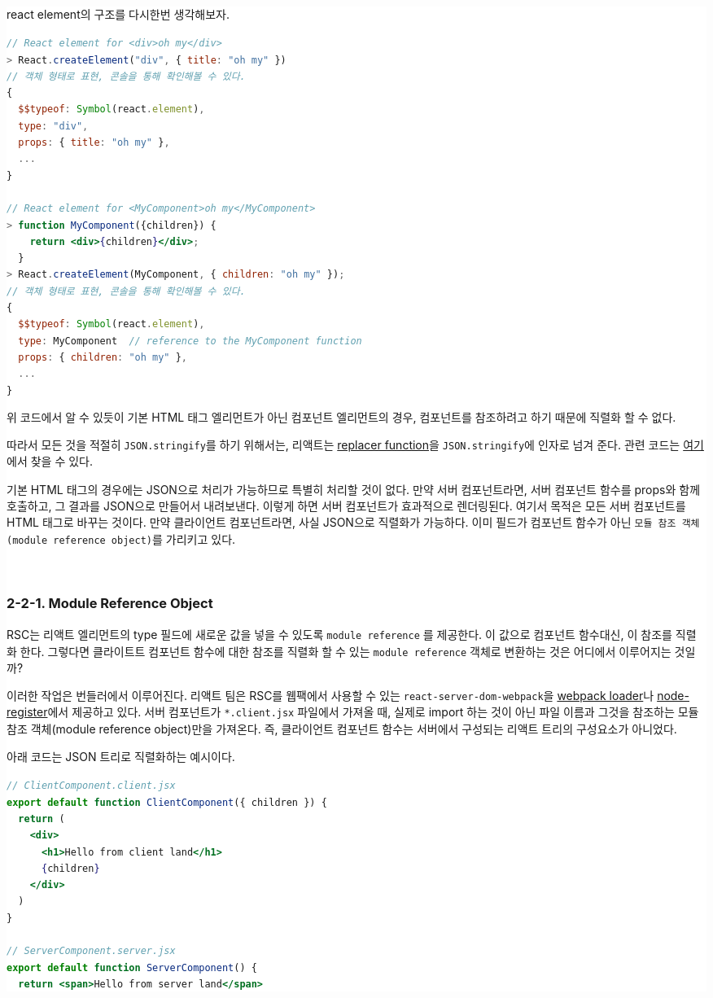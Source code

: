 react element의 구조를 다시한번 생각해보자.

```jsx
// React element for <div>oh my</div>
> React.createElement("div", { title: "oh my" })
// 객체 형태로 표현, 콘솔을 통해 확인해볼 수 있다.
{
  $$typeof: Symbol(react.element),
  type: "div",
  props: { title: "oh my" },
  ...
}

// React element for <MyComponent>oh my</MyComponent>
> function MyComponent({children}) {
    return <div>{children}</div>;
  }
> React.createElement(MyComponent, { children: "oh my" });
// 객체 형태로 표현, 콘솔을 통해 확인해볼 수 있다.
{
  $$typeof: Symbol(react.element),
  type: MyComponent  // reference to the MyComponent function
  props: { children: "oh my" },
  ...
}
```

위 코드에서 알 수 있듯이 기본 HTML 태그 엘리먼트가 아닌 컴포넌트 엘리먼트의 경우, 컴포넌트를 참조하려고 하기 때문에 직렬화 할 수 없다.

따라서 모든 것을 적절히 `JSON.stringify`를 하기 위해서는, 리액트는 [replacer function](https://developer.mozilla.org/en-US/docs/Web/JavaScript/Reference/Global_Objects/JSON/stringify#the_replacer_parameter)을 `JSON.stringify`에 인자로 넘겨 준다. 관련 코드는 [여기](https://github.com/facebook/react/blob/42c30e8b122841d7fe72e28e36848a6de1363b0c/packages/react-server/src/ReactFlightServer.js#L368)에서 찾을 수 있다.

기본 HTML 태그의 경우에는 JSON으로 처리가 가능하므로 특별히 처리할 것이 없다. 만약 서버 컴포넌트라면, 서버 컴포넌트 함수를 props와 함께 호출하고, 그 결과를 JSON으로 만들어서 내려보낸다. 이렇게 하면 서버 컴포넌트가 효과적으로 렌더링된다. 여기서 목적은 모든 서버 컴포넌트를 HTML 태그로 바꾸는 것이다. 만약 클라이언트 컴포넌트라면, 사실 JSON으로 직렬화가 가능하다. 이미 필드가 컴포넌트 함수가 아닌 `모듈 참조 객체 (module reference object)`를 가리키고 있다.

<br>

### 2-2-1. Module Reference Object

RSC는 리액트 엘리먼트의 type 필드에 새로운 값을 넣을 수 있도록 `module reference` 를 제공한다. 이 값으로 컴포넌트 함수대신, 이 참조를 직렬화 한다. 그렇다면 클라이트트 컴포넌트 함수에 대한 참조를 직렬화 할 수 있는 `module reference` 객체로 변환하는 것은 어디에서 이루어지는 것일까?

이러한 작업은 번들러에서 이루어진다. 리액트 팀은 RSC를 웹팩에서 사용할 수 있는 `react-server-dom-webpack`을 [webpack loader](https://github.com/facebook/react/blob/main/packages/react-server-dom-webpack/src/ReactFlightWebpackNodeLoader.js)나 [node-register](https://github.com/facebook/react/blob/main/packages/react-server-dom-webpack/src/ReactFlightWebpackNodeRegister.js)에서 제공하고 있다. 서버 컴포넌트가 `*.client.jsx` 파일에서 가져올 때, 실제로 import 하는 것이 아닌 파일 이름과 그것을 참조하는 모듈 참조 객체(module reference object)만을 가져온다. 즉, 클라이언트 컴포넌트 함수는 서버에서 구성되는 리액트 트리의 구성요소가 아니었다.

아래 코드는 JSON 트리로 직렬화하는 예시이다.

```jsx
// ClientComponent.client.jsx
export default function ClientComponent({ children }) {
  return (
    <div>
      <h1>Hello from client land</h1>
      {children}
    </div>
  )
}

// ServerComponent.server.jsx
export default function ServerComponent() {
  return <span>Hello from server land</span>
```